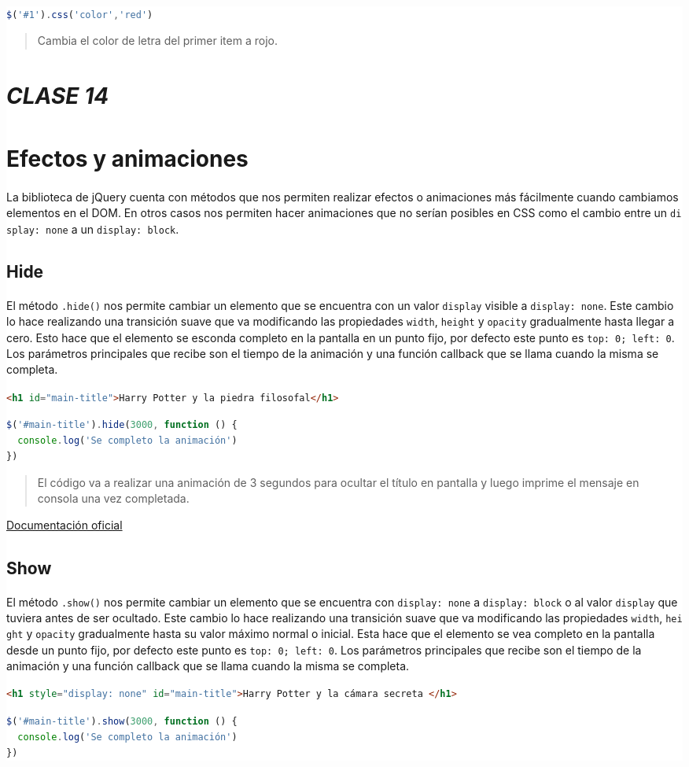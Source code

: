 ```js
$('#1').css('color','red')
```

> Cambia el color de letra del primer item a rojo.

# _CLASE 14_

# Efectos y animaciones

La biblioteca de jQuery cuenta con métodos que nos permiten realizar efectos o animaciones más fácilmente cuando cambiamos elementos en el DOM. En otros casos nos permiten hacer animaciones que no serían posibles en CSS como el cambio entre un `display: none` a un `display: block`.

## Hide

El método `.hide()` nos permite cambiar un elemento que se encuentra con un valor `display` visible a `display: none`. Este cambio lo hace realizando una transición suave que va modificando las propiedades `width`, `height` y `opacity` gradualmente hasta llegar a cero. Esto hace que el elemento se esconda completo en la pantalla en un punto fijo, por defecto este punto es `top: 0; left: 0`. Los parámetros principales que recibe son el tiempo de la animación y una función callback que se llama cuando la misma se completa.

```html
<h1 id="main-title">Harry Potter y la piedra filosofal</h1>
```

```js
$('#main-title').hide(3000, function () {
  console.log('Se completo la animación')
})
```

> El código va a realizar una animación de 3 segundos para ocultar el título en pantalla y luego imprime el mensaje en consola una vez completada.

[Documentación oficial](https://api.jquery.com/hide/)

## Show

El método `.show()` nos permite cambiar un elemento que se encuentra con `display: none` a `display: block` o al valor `display` que tuviera antes de ser ocultado. Este cambio lo hace realizando una transición suave que va modificando las propiedades `width`, `height` y `opacity` gradualmente hasta su valor máximo normal o inicial. Esta hace que el elemento se vea completo en la pantalla desde un punto fijo, por defecto este punto es `top: 0; left: 0`. Los parámetros principales que recibe son el tiempo de la animación y una función callback que se llama cuando la misma se completa.

```html
<h1 style="display: none" id="main-title">Harry Potter y la cámara secreta </h1>
```

```js
$('#main-title').show(3000, function () {
  console.log('Se completo la animación')
})
```
